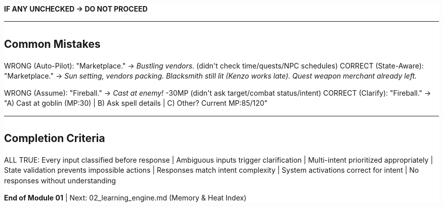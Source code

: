 **IF ANY UNCHECKED → DO NOT PROCEED**

---

## Common Mistakes

WRONG (Auto-Pilot): "Marketplace." → *Bustling vendors.* (didn't check time/quests/NPC schedules)
CORRECT (State-Aware): "Marketplace." → *Sun setting, vendors packing. Blacksmith still lit (Kenzo works late). Quest weapon merchant already left.*

WRONG (Assume): "Fireball." → *Cast at enemy!* -30MP (didn't ask target/combat status/intent)
CORRECT (Clarify): "Fireball." → "A) Cast at goblin (MP:30) | B) Ask spell details | C) Other? Current MP:85/120"

---

## Completion Criteria

ALL TRUE: Every input classified before response | Ambiguous inputs trigger clarification | Multi-intent prioritized appropriately | State validation prevents impossible actions | Responses match intent complexity | System activations correct for intent | No responses without understanding

**End of Module 01** | Next: 02_learning_engine.md (Memory & Heat Index)

